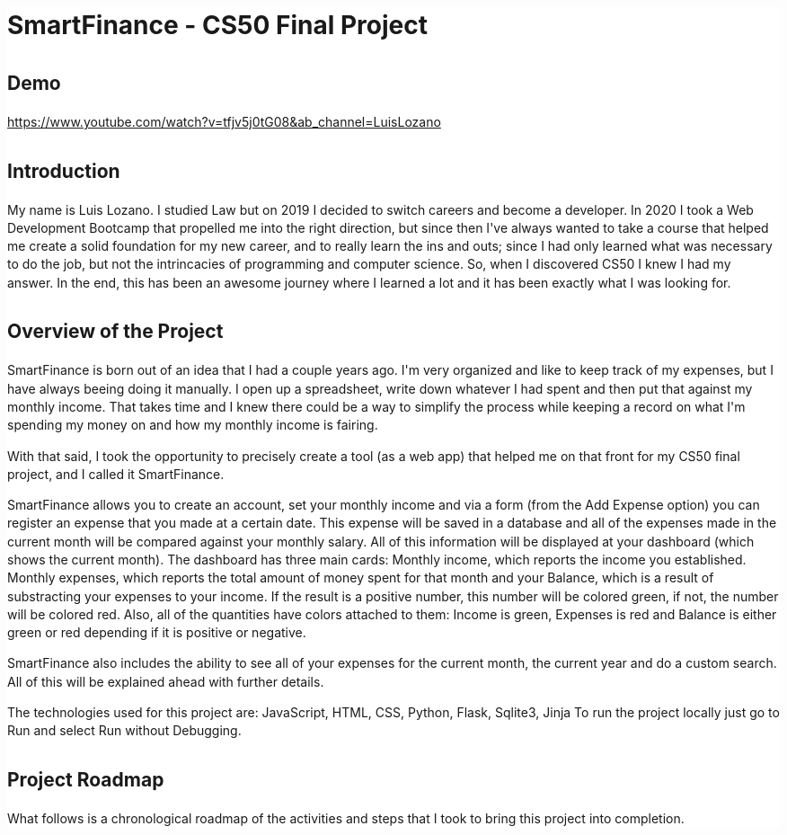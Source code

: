 # SmartFinance - CS50 Final Project
## Demo
https://www.youtube.com/watch?v=tfjv5j0tG08&ab_channel=LuisLozano

## Introduction

My name is Luis Lozano.
I studied Law but on 2019 I decided to switch careers and become a developer. In 2020 I took a Web Development Bootcamp that propelled me into the right direction, but since then I've always wanted to take a course that helped me create a solid foundation for my new career, and to really learn the ins and outs; since I had only learned what was necessary to do the job, but not the intrincacies of programming and computer science.
So, when I discovered CS50 I knew I had my answer. In the end, this has been an awesome journey where I learned a lot and it has been exactly what I was looking for.

## Overview of the Project

SmartFinance is born out of an idea that I had a couple years ago. I'm very organized and like to keep track of my expenses, but I have always beeing doing it manually. I open up a spreadsheet, write down whatever I had spent and then put that against my monthly income.
That takes time and I knew there could be a way to simplify the process while keeping a record on what I'm spending my money on and how my monthly income is fairing.

With that said, I took the opportunity to precisely create a tool (as a web app) that helped me on that front for my CS50 final project, and I called it SmartFinance.

SmartFinance allows you to create an account, set your monthly income and via a form (from the Add Expense option) you can register an expense that you made at a certain date.
This expense will be saved in a database and all of the expenses made in the current month will be compared against your monthly salary. All of this information will be displayed at your dashboard (which shows the current month).
The dashboard has three main cards: Monthly income, which reports the income you established. Monthly expenses, which reports the total amount of money spent for that month and your Balance, which is a result of substracting your expenses to your income.
If the result is a positive number, this number will be colored green, if not, the number will be colored red.
Also, all of the quantities have colors attached to them: Income is green, Expenses is red and Balance is either green or red depending if it is positive or negative.

SmartFinance also includes the ability to see all of your expenses for the current month, the current year and do a custom search. All of this will be explained ahead with further details.

The technologies used for this project are: JavaScript, HTML, CSS, Python, Flask, Sqlite3, Jinja
To run the project locally just go to Run and select Run without Debugging.

## Project Roadmap

What follows is a chronological roadmap of the activities and steps that I took to bring this project into completion.
